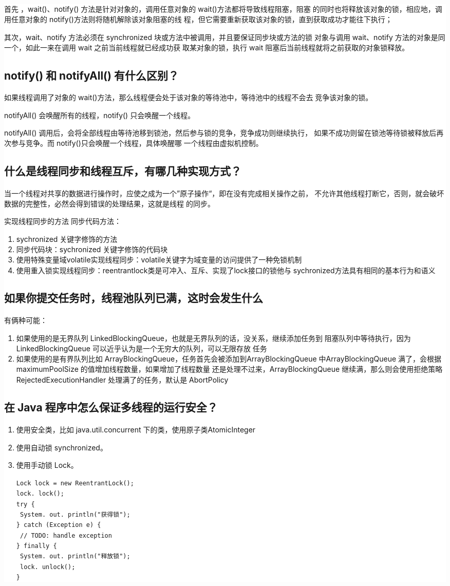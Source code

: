 首先 ，wait()、notify() 方法是针对对象的，调用任意对象的 wait()方法都将导致线程阻塞，阻塞 的同时也将释放该对象的锁，相应地，调用任意对象的 notify()方法则将随机解除该对象阻塞的线 程，但它需要重新获取该对象的锁，直到获取成功才能往下执行； 

其次，wait、notify 方法必须在 synchronized 块或方法中被调用，并且要保证同步块或方法的锁 对象与调用 wait、notify 方法的对象是同一个，如此一来在调用 wait 之前当前线程就已经成功获 取某对象的锁，执行 wait 阻塞后当前线程就将之前获取的对象锁释放。

## notify() 和 notifyAll() 有什么区别？

如果线程调用了对象的 wait()方法，那么线程便会处于该对象的等待池中，等待池中的线程不会去 竞争该对象的锁。 

notifyAll() 会唤醒所有的线程，notify() 只会唤醒一个线程。

 notifyAll() 调用后，会将全部线程由等待池移到锁池，然后参与锁的竞争，竞争成功则继续执行， 如果不成功则留在锁池等待锁被释放后再次参与竞争。而 notify()只会唤醒一个线程，具体唤醒哪 一个线程由虚拟机控制。

## 什么是线程同步和线程互斥，有哪几种实现方式？

当一个线程对共享的数据进行操作时，应使之成为一个”原子操作“，即在没有完成相关操作之前， 不允许其他线程打断它，否则，就会破坏数据的完整性，必然会得到错误的处理结果，这就是线程 的同步。

实现线程同步的方法 同步代码方法：

1. sychronized 关键字修饰的方法 
2. 同步代码块：sychronized 关键字修饰的代码块 
3. 使用特殊变量域volatile实现线程同步：volatile关键字为域变量的访问提供了一种免锁机制 
4. 使用重入锁实现线程同步：reentrantlock类是可冲入、互斥、实现了lock接口的锁他与 sychronized方法具有相同的基本行为和语义



##  如果你提交任务时，线程池队列已满，这时会发生什么

有俩种可能： 

1. 如果使用的是无界队列 LinkedBlockingQueue，也就是无界队列的话，没关系，继续添加任务到 阻塞队列中等待执行，因为 LinkedBlockingQueue 可以近乎认为是一个无穷大的队列，可以无限存放 任务 
2. 如果使用的是有界队列比如 ArrayBlockingQueue，任务首先会被添加到ArrayBlockingQueue 中ArrayBlockingQueue 满了，会根据maximumPoolSize 的值增加线程数量，如果增加了线程数量 还是处理不过来，ArrayBlockingQueue 继续满，那么则会使用拒绝策略RejectedExecutionHandler 处理满了的任务，默认是 AbortPolicy

## 在 Java 程序中怎么保证多线程的运行安全？

1. 使用安全类，比如 java.util.concurrent 下的类，使用原子类AtomicInteger 

2. 使用自动锁 synchronized。 

3. 使用手动锁 Lock。 

   ```
   Lock lock = new ReentrantLock();
   lock. lock();
   try {
   	System. out. println("获得锁");
   } catch (Exception e) {
   	// TODO: handle exception
   } finally {
   	System. out. println("释放锁");
   	lock. unlock();
   }
   ```
